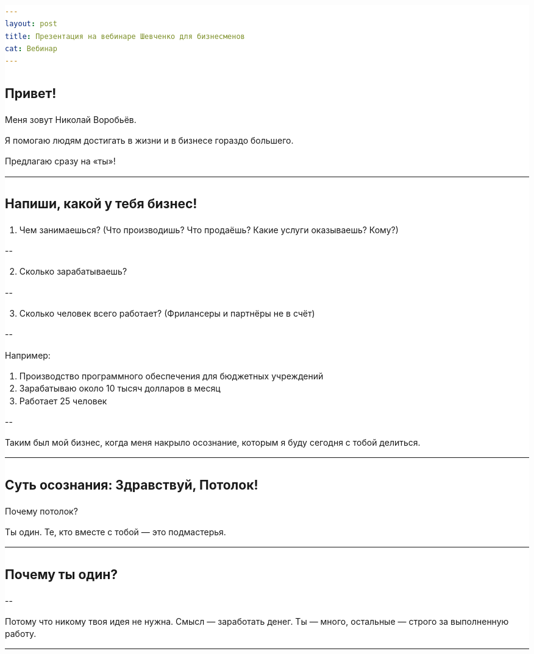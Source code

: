 ```yaml
---
layout: post
title: Презентация на вебинаре Шевченко для бизнесменов
cat: Вебинар
---
```


## Привет!

Меня зовут Николай Воробьёв.

Я помогаю людям достигать в жизни и в бизнесе гораздо большего.

Предлагаю сразу на «ты»!

---

## Напиши, какой у тебя бизнес!

1. Чем занимаешься? (Что производишь? Что продаёшь? Какие услуги оказываешь? Кому?)

--

2. Сколько зарабатываешь?

--

3. Сколько человек всего работает? (Фрилансеры и партнёры не в счёт)

--

Например:

1. Производство программного обеспечения для бюджетных учреждений
2. Зарабатываю около 10 тысяч долларов в месяц
3. Работает 25 человек

--

Таким был мой бизнес, когда меня накрыло осознание, которым я буду сегодня с тобой делиться.

---

## Суть осознания: Здравствуй, Потолок!

Почему потолок?

Ты один. Те, кто вместе с тобой — это подмастерья.

---

## Почему ты один?

--

Потому что никому твоя идея не нужна. Смысл — заработать денег. Ты — много, остальные — строго за выполненную работу.

---